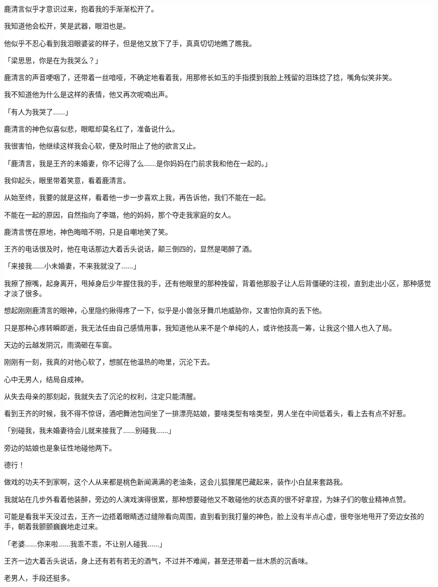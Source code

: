 鹿清言似乎才意识过来，抱着我的手渐渐松开了。

我知道他会松开，笑是武器，眼泪也是。

他似乎不忍心看到我泪眼婆娑的样子，但是他又放下了手，真真切切地瞧了瞧我。

「梁思思，你是在为我哭么？」

鹿清言的声音哽咽了，还带着一丝喑哑，不确定地看着我，用那修长如玉的手指摸到我脸上残留的泪珠捻了捻，嘴角似笑非笑。

我不知道他为什么是这样的表情，他又再次呢喃出声。

「有人为我哭了……」

鹿清言的神色似喜似悲，眼眶却莫名红了，准备说什么。

我很害怕，他继续这样我会心软，便及时阻止了他的欲言又止。

「鹿清言，我是王齐的未婚妻，你不记得了么……是你妈妈在门前求我和他在一起的。」

我仰起头，眼里带着笑意，看着鹿清言。

从始至终，我要的就是这样，看着他一步一步喜欢上我，再告诉他，我们不能在一起。

不能在一起的原因，自然指向了李璐，他的妈妈，那个夺走我家庭的女人。

鹿清言愣在原地，神色晦暗不明，只是自嘲地笑了笑。

王齐的电话很及时，他在电话那边大着舌头说话，颠三倒四的，显然是喝醉了酒。

「来接我……小未婚妻，不来我就没了……」

我擦了擦嘴，起身离开，甩掉身后少年握住我的手，还有他眼里的那种挽留，背着他那股子让人后背僵硬的注视，直到走出小区，那种感觉才淡了很多。

想起刚刚鹿清言的眼神，心里隐约揪得疼了一下，似乎是小兽张牙舞爪地威胁你，又害怕你真的丢下他。

只是那种心疼转瞬即逝，我无法任由自己感情用事，我知道他从来不是个单纯的人，或许他技高一筹，让我这个猎人也入了局。

天边的云越发阴沉，雨滴砸在车窗。

刚刚有一刻，我真的对他心软了，想腻在他温热的吻里，沉沦下去。

心中无男人，结局自成神。

从失去母亲的那刻起，我就失去了沉沦的权利，注定只能清醒。

看到王齐的时候，我不得不惊讶，酒吧舞池包间坐了一排漂亮姑娘，要啥类型有啥类型，男人坐在中间低着头，看上去有点不好惹。

「别碰我，我未婚妻待会儿就来接我了……别碰我……」

旁边的姑娘也是象征性地碰他两下。

德行！

做戏的功夫不到家啊，这个人从来都是桃色新闻满满的老油条，这会儿狐狸尾巴藏起来，装作小白鼠来套路我。

我就站在几步外看着他装醉，旁边的人演戏演得很累，那种想要碰他又不敢碰他的状态真的很不好拿捏，为妹子们的敬业精神点赞。

可能是看我半天没过去，王齐一边捂着眼睛透过缝隙看向周围，直到看到我打量的神色，脸上没有半点心虚，很夸张地甩开了旁边女孩的手，朝着我颤颤巍巍地走过来。

「老婆……你来啦……我乖不乖，不让别人碰我……」

王齐一边大着舌头说话，身上还有若有若无的酒气，不过并不难闻，甚至还带着一丝木质的沉香味。

老男人，手段还挺多。
